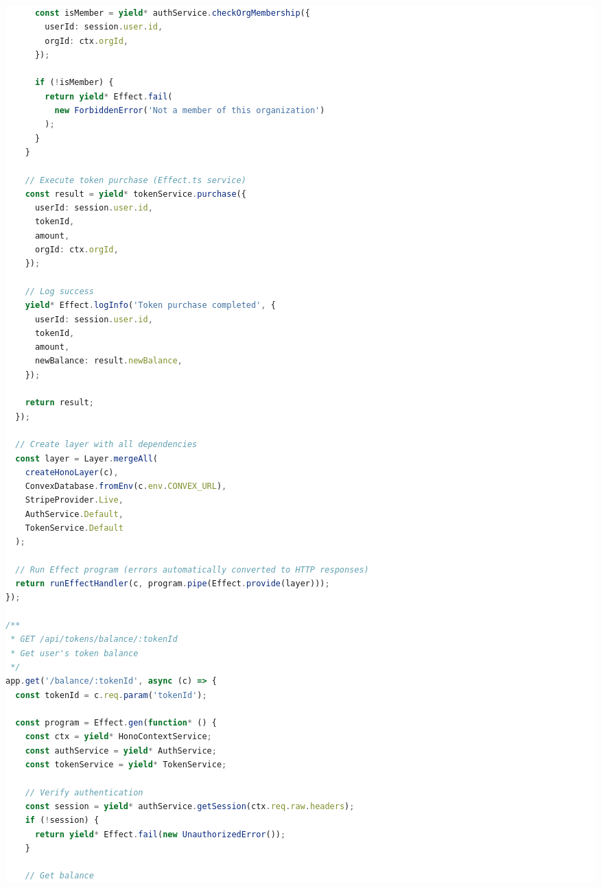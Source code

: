 ```typescript
      const isMember = yield* authService.checkOrgMembership({
        userId: session.user.id,
        orgId: ctx.orgId,
      });

      if (!isMember) {
        return yield* Effect.fail(
          new ForbiddenError('Not a member of this organization')
        );
      }
    }

    // Execute token purchase (Effect.ts service)
    const result = yield* tokenService.purchase({
      userId: session.user.id,
      tokenId,
      amount,
      orgId: ctx.orgId,
    });

    // Log success
    yield* Effect.logInfo('Token purchase completed', {
      userId: session.user.id,
      tokenId,
      amount,
      newBalance: result.newBalance,
    });

    return result;
  });

  // Create layer with all dependencies
  const layer = Layer.mergeAll(
    createHonoLayer(c),
    ConvexDatabase.fromEnv(c.env.CONVEX_URL),
    StripeProvider.Live,
    AuthService.Default,
    TokenService.Default
  );

  // Run Effect program (errors automatically converted to HTTP responses)
  return runEffectHandler(c, program.pipe(Effect.provide(layer)));
});

/**
 * GET /api/tokens/balance/:tokenId
 * Get user's token balance
 */
app.get('/balance/:tokenId', async (c) => {
  const tokenId = c.req.param('tokenId');

  const program = Effect.gen(function* () {
    const ctx = yield* HonoContextService;
    const authService = yield* AuthService;
    const tokenService = yield* TokenService;

    // Verify authentication
    const session = yield* authService.getSession(ctx.req.raw.headers);
    if (!session) {
      return yield* Effect.fail(new UnauthorizedError());
    }

    // Get balance
```